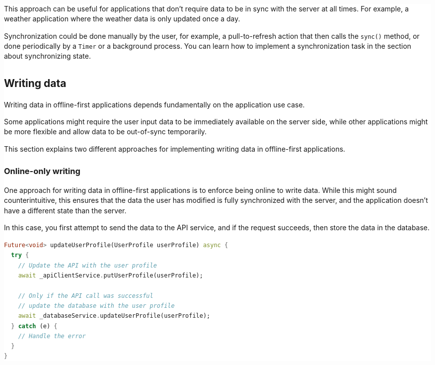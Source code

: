 This approach can be useful for applications
that don’t require data to be in sync with the server at all times.
For example, a weather application
where the weather data is only updated once a day.

Synchronization could be done manually by the user,
for example, a pull-to-refresh action that then calls the `sync()` method,
or done periodically by a `Timer` or a background process.
You can learn how to implement a synchronization task
in the section about synchronizing state.

## Writing data

Writing data in offline-first applications depends fundamentally
on the application use case.

Some applications might require the user input data
to be immediately available on the server side,
while other applications might be more flexible
and allow data to be out-of-sync temporarily.

This section explains two different approaches
for implementing writing data in offline-first applications.

### Online-only writing

One approach for writing data in offline-first applications
is to enforce being online to write data.
While this might sound counterintuitive,
this ensures that the data the user has modified
is fully synchronized with the server,
and the application doesn’t have a different state than the server.

In this case, you first attempt to send the data to the API service,
and if the request succeeds,
then store the data in the database.

<?code-excerpt "lib/data/repositories/user_profile_repository.dart (updateUserProfileOnline)" replace="/Online//g"?>
```dart
Future<void> updateUserProfile(UserProfile userProfile) async {
  try {
    // Update the API with the user profile
    await _apiClientService.putUserProfile(userProfile);

    // Only if the API call was successful
    // update the database with the user profile
    await _databaseService.updateUserProfile(userProfile);
  } catch (e) {
    // Handle the error
  }
}
```
